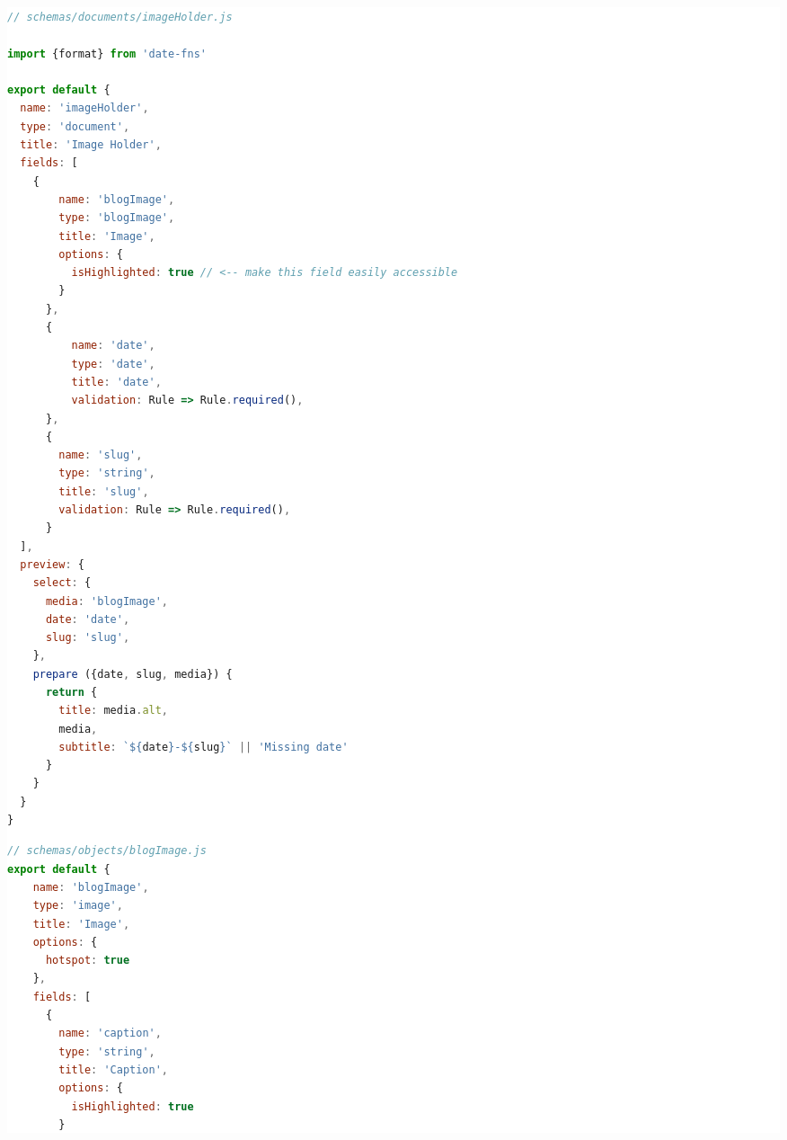 ```javascript
// schemas/documents/imageHolder.js

import {format} from 'date-fns'

export default {
  name: 'imageHolder',
  type: 'document',
  title: 'Image Holder',
  fields: [
    {
        name: 'blogImage',
        type: 'blogImage',
        title: 'Image',
        options: {
          isHighlighted: true // <-- make this field easily accessible
        }
      },
      {
          name: 'date',
          type: 'date',
          title: 'date',
          validation: Rule => Rule.required(),
      },
      {
        name: 'slug',
        type: 'string',
        title: 'slug',
        validation: Rule => Rule.required(),
      }
  ],
  preview: {
    select: {
      media: 'blogImage',
      date: 'date',
      slug: 'slug',
    },
    prepare ({date, slug, media}) {
      return {
        title: media.alt,
        media,
        subtitle: `${date}-${slug}` || 'Missing date'
      }
    }
  }
}
```

```javascript
// schemas/objects/blogImage.js
export default {
    name: 'blogImage',
    type: 'image',
    title: 'Image',
    options: {
      hotspot: true
    },
    fields: [
      {
        name: 'caption',
        type: 'string',
        title: 'Caption',
        options: {
          isHighlighted: true
        }
```